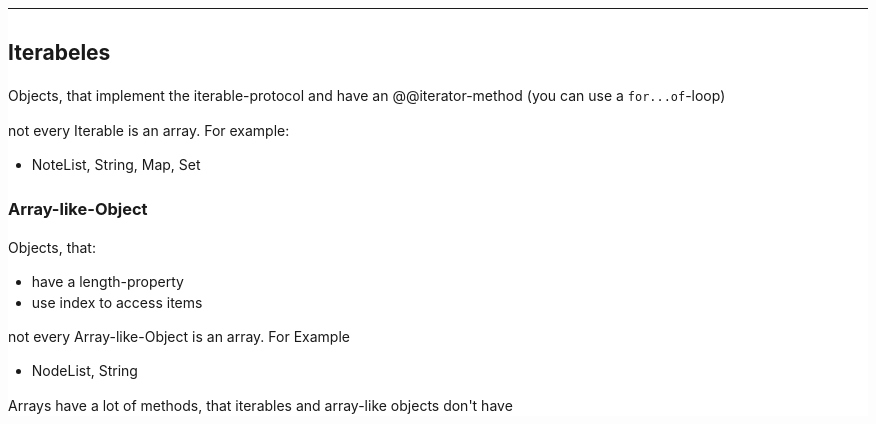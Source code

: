 ------

## Iterabeles

Objects, that implement the iterable-protocol and have an @@iterator-method (you can use a `for...of`-loop)

not every Iterable is an array. For example:

- NoteList, String, Map, Set

### Array-like-Object

Objects, that:

- have a length-property
- use index to access items 

not every Array-like-Object is an array. For Example

- NodeList, String

Arrays have a lot of methods, that iterables and array-like objects don't have
